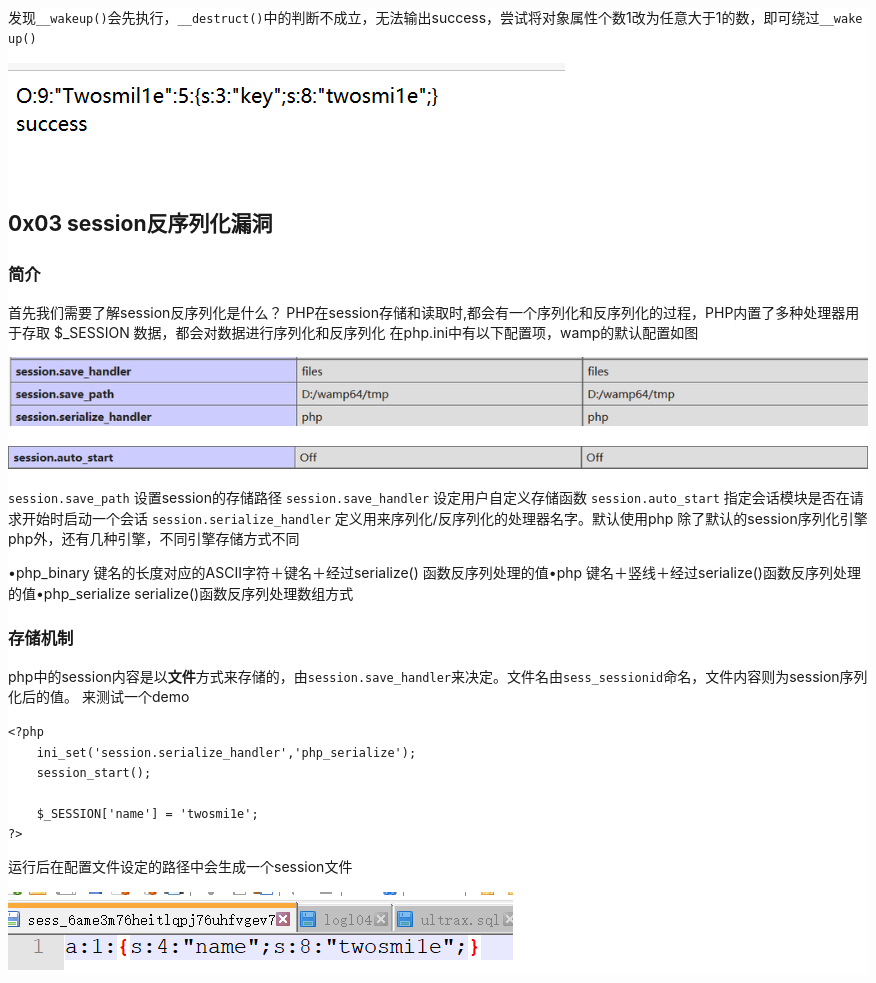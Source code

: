发现`__wakeup()`会先执行，`__destruct()`中的判断不成立，无法输出success，尝试将对象属性个数1改为任意大于1的数，即可绕过`__wakeup()`

![null](1545226823345.png)

## 0x03 session反序列化漏洞

### 简介

首先我们需要了解session反序列化是什么？
PHP在session存储和读取时,都会有一个序列化和反序列化的过程，PHP内置了多种处理器用于存取 $_SESSION 数据，都会对数据进行序列化和反序列化
在php.ini中有以下配置项，wamp的默认配置如图

![null](1545234989274.png)

![null](1545235002297.png)

`session.save_path` 设置session的存储路径
`session.save_handler` 设定用户自定义存储函数
`session.auto_start` 指定会话模块是否在请求开始时启动一个会话
`session.serialize_handler` 定义用来序列化/反序列化的处理器名字。默认使用php
除了默认的session序列化引擎php外，还有几种引擎，不同引擎存储方式不同

•php_binary 键名的长度对应的ASCII字符＋键名＋经过serialize() 函数反序列处理的值•php 键名＋竖线＋经过serialize()函数反序列处理的值•php_serialize serialize()函数反序列处理数组方式

### 存储机制

php中的session内容是以**文件**方式来存储的，由`session.save_handler`来决定。文件名由`sess_sessionid`命名，文件内容则为session序列化后的值。
来测试一个demo

```plaintext
<?php
    ini_set('session.serialize_handler','php_serialize');
    session_start();

    $_SESSION['name'] = 'twosmi1e';
?>
```

运行后在配置文件设定的路径中会生成一个session文件

![null](1545236350464.png)
